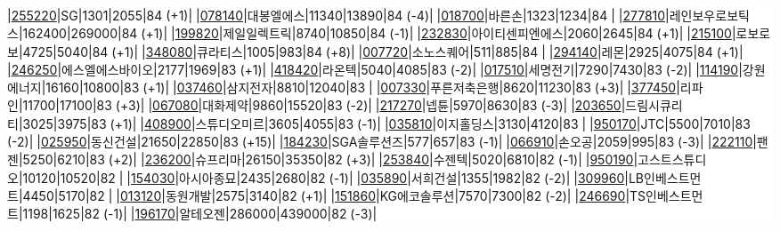 |[255220](https://finance.daum.net/quotes/A255220)|SG|1301|2055|84 (+1)|
|[078140](https://finance.daum.net/quotes/A078140)|대봉엘에스|11340|13890|84 (-4)|
|[018700](https://finance.daum.net/quotes/A018700)|바른손|1323|1234|84 |
|[277810](https://finance.daum.net/quotes/A277810)|레인보우로보틱스|162400|269000|84 (+1)|
|[199820](https://finance.daum.net/quotes/A199820)|제일일렉트릭|8740|10850|84 (-1)|
|[232830](https://finance.daum.net/quotes/A232830)|아이티센피엔에스|2060|2645|84 (+1)|
|[215100](https://finance.daum.net/quotes/A215100)|로보로보|4725|5040|84 (+1)|
|[348080](https://finance.daum.net/quotes/A348080)|큐라티스|1005|983|84 (+8)|
|[007720](https://finance.daum.net/quotes/A007720)|소노스퀘어|511|885|84 |
|[294140](https://finance.daum.net/quotes/A294140)|레몬|2925|4075|84 (+1)|
|[246250](https://finance.daum.net/quotes/A246250)|에스엘에스바이오|2177|1969|83 (+1)|
|[418420](https://finance.daum.net/quotes/A418420)|라온텍|5040|4085|83 (-2)|
|[017510](https://finance.daum.net/quotes/A017510)|세명전기|7290|7430|83 (-2)|
|[114190](https://finance.daum.net/quotes/A114190)|강원에너지|16160|10800|83 (+1)|
|[037460](https://finance.daum.net/quotes/A037460)|삼지전자|8810|12040|83 |
|[007330](https://finance.daum.net/quotes/A007330)|푸른저축은행|8620|11230|83 (+3)|
|[377450](https://finance.daum.net/quotes/A377450)|리파인|11700|17100|83 (+3)|
|[067080](https://finance.daum.net/quotes/A067080)|대화제약|9860|15520|83 (-2)|
|[217270](https://finance.daum.net/quotes/A217270)|넵튠|5970|8630|83 (-3)|
|[203650](https://finance.daum.net/quotes/A203650)|드림시큐리티|3025|3975|83 (+1)|
|[408900](https://finance.daum.net/quotes/A408900)|스튜디오미르|3605|4055|83 (-1)|
|[035810](https://finance.daum.net/quotes/A035810)|이지홀딩스|3130|4120|83 |
|[950170](https://finance.daum.net/quotes/A950170)|JTC|5500|7010|83 (-2)|
|[025950](https://finance.daum.net/quotes/A025950)|동신건설|21650|22850|83 (+15)|
|[184230](https://finance.daum.net/quotes/A184230)|SGA솔루션즈|577|657|83 (-1)|
|[066910](https://finance.daum.net/quotes/A066910)|손오공|2059|995|83 (-3)|
|[222110](https://finance.daum.net/quotes/A222110)|팬젠|5250|6210|83 (+2)|
|[236200](https://finance.daum.net/quotes/A236200)|슈프리마|26150|35350|82 (+3)|
|[253840](https://finance.daum.net/quotes/A253840)|수젠텍|5020|6810|82 (-1)|
|[950190](https://finance.daum.net/quotes/A950190)|고스트스튜디오|10120|10520|82 |
|[154030](https://finance.daum.net/quotes/A154030)|아시아종묘|2435|2680|82 (-1)|
|[035890](https://finance.daum.net/quotes/A035890)|서희건설|1355|1982|82 (-2)|
|[309960](https://finance.daum.net/quotes/A309960)|LB인베스트먼트|4450|5170|82 |
|[013120](https://finance.daum.net/quotes/A013120)|동원개발|2575|3140|82 (+1)|
|[151860](https://finance.daum.net/quotes/A151860)|KG에코솔루션|7570|7300|82 (-2)|
|[246690](https://finance.daum.net/quotes/A246690)|TS인베스트먼트|1198|1625|82 (-1)|
|[196170](https://finance.daum.net/quotes/A196170)|알테오젠|286000|439000|82 (-3)|